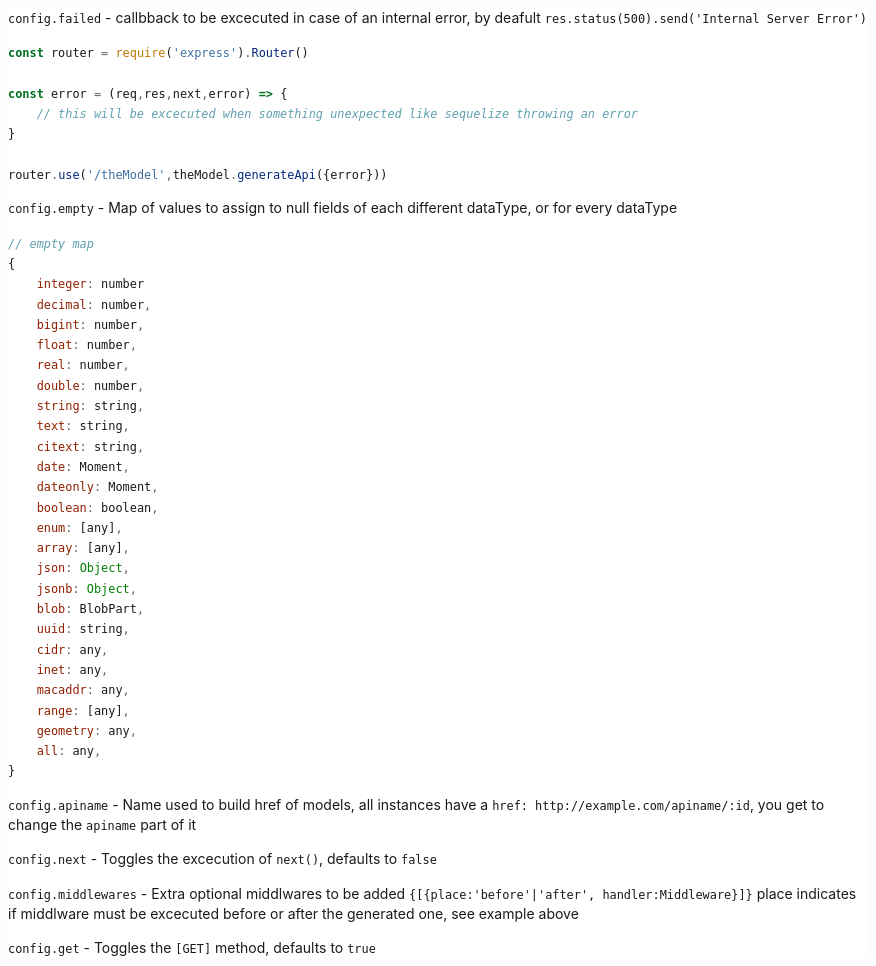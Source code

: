 `config.failed` - callbback to be excecuted in case of an internal error, by deafult `res.status(500).send('Internal Server Error')`
```js 
const router = require('express').Router()

const error = (req,res,next,error) => {
    // this will be excecuted when something unexpected like sequelize throwing an error
}

router.use('/theModel',theModel.generateApi({error}))
```

`config.empty` - Map of values to assign to null fields of each different dataType, or for every dataType
```js
// empty map
{
    integer: number
    decimal: number, 
    bigint: number, 
    float: number, 
    real: number, 
    double: number,
    string: string,
    text: string,
    citext: string,
    date: Moment,
    dateonly: Moment,
    boolean: boolean,
    enum: [any],
    array: [any],
    json: Object,
    jsonb: Object,
    blob: BlobPart,
    uuid: string,
    cidr: any,
    inet: any,
    macaddr: any,
    range: [any],
    geometry: any,
    all: any,
}
```

`config.apiname` - Name used to build href of models, all instances have a `href: http://example.com/apiname/:id`, you get to change the `apiname` part of it

`config.next` - Toggles the excecution of `next()`, defaults to `false`

`config.middlewares` - Extra optional middlwares to be added `{[{place:'before'|'after', handler:Middleware}]}`  place indicates if middlware must be excecuted before or after the generated one, see example above

`config.get` - Toggles the `[GET]` method, defaults to `true`
